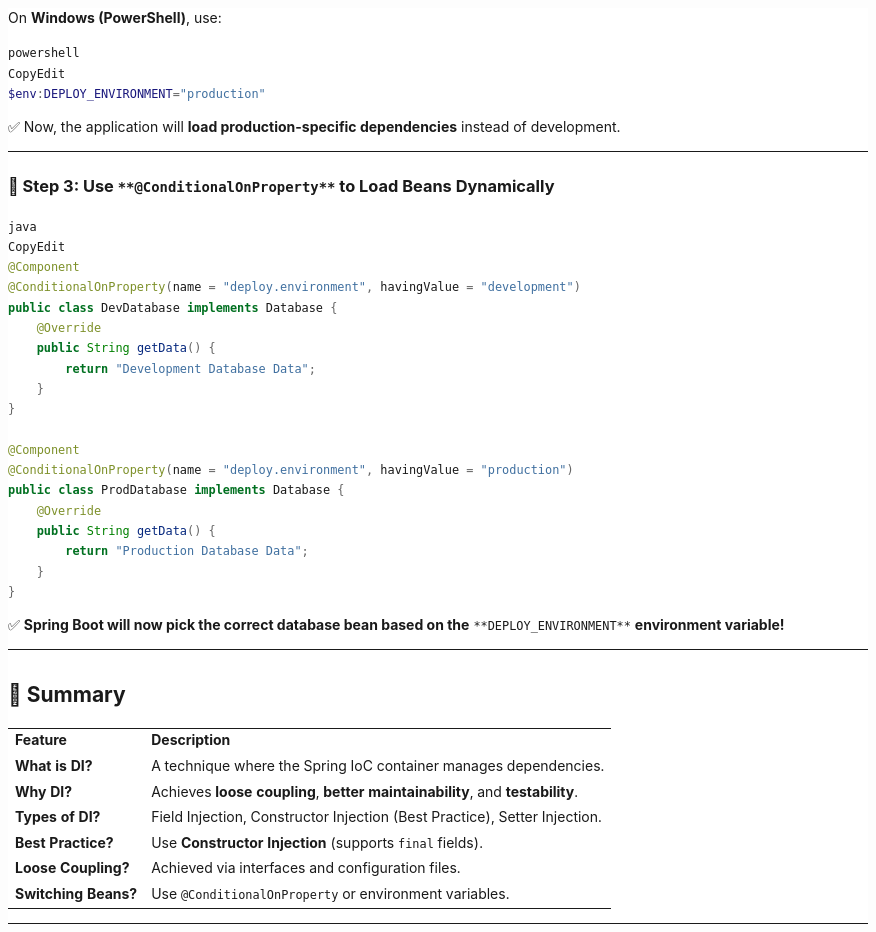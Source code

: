 On **Windows (PowerShell)**, use:

```PowerShell
powershell
CopyEdit
$env:DEPLOY_ENVIRONMENT="production"

```

✅ Now, the application will **load production-specific dependencies** instead of development.

---

### **📌 Step 3: Use** `**@ConditionalOnProperty**` **to Load Beans Dynamically**

```Java
java
CopyEdit
@Component
@ConditionalOnProperty(name = "deploy.environment", havingValue = "development")
public class DevDatabase implements Database {
    @Override
    public String getData() {
        return "Development Database Data";
    }
}

@Component
@ConditionalOnProperty(name = "deploy.environment", havingValue = "production")
public class ProdDatabase implements Database {
    @Override
    public String getData() {
        return "Production Database Data";
    }
}

```

✅ **Spring Boot will now pick the correct database bean based on the** `**DEPLOY_ENVIRONMENT**` **environment variable!**

---

## **🔹 Summary**

|   |   |
|---|---|
|**Feature**|**Description**|
|**What is DI?**|A technique where the Spring IoC container manages dependencies.|
|**Why DI?**|Achieves **loose coupling**, **better maintainability**, and **testability**.|
|**Types of DI?**|Field Injection, Constructor Injection (Best Practice), Setter Injection.|
|**Best Practice?**|Use **Constructor Injection** (supports `final` fields).|
|**Loose Coupling?**|Achieved via interfaces and configuration files.|
|**Switching Beans?**|Use `@ConditionalOnProperty` or environment variables.|

---